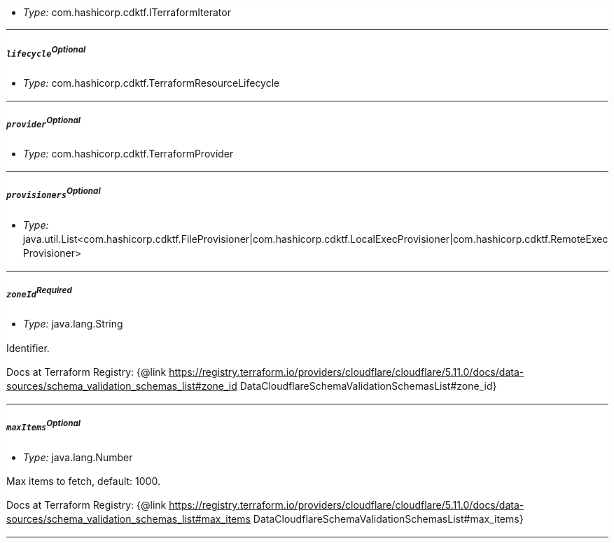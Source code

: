 - *Type:* com.hashicorp.cdktf.ITerraformIterator

---

##### `lifecycle`<sup>Optional</sup> <a name="lifecycle" id="@cdktf/provider-cloudflare.dataCloudflareSchemaValidationSchemasList.DataCloudflareSchemaValidationSchemasList.Initializer.parameter.lifecycle"></a>

- *Type:* com.hashicorp.cdktf.TerraformResourceLifecycle

---

##### `provider`<sup>Optional</sup> <a name="provider" id="@cdktf/provider-cloudflare.dataCloudflareSchemaValidationSchemasList.DataCloudflareSchemaValidationSchemasList.Initializer.parameter.provider"></a>

- *Type:* com.hashicorp.cdktf.TerraformProvider

---

##### `provisioners`<sup>Optional</sup> <a name="provisioners" id="@cdktf/provider-cloudflare.dataCloudflareSchemaValidationSchemasList.DataCloudflareSchemaValidationSchemasList.Initializer.parameter.provisioners"></a>

- *Type:* java.util.List<com.hashicorp.cdktf.FileProvisioner|com.hashicorp.cdktf.LocalExecProvisioner|com.hashicorp.cdktf.RemoteExecProvisioner>

---

##### `zoneId`<sup>Required</sup> <a name="zoneId" id="@cdktf/provider-cloudflare.dataCloudflareSchemaValidationSchemasList.DataCloudflareSchemaValidationSchemasList.Initializer.parameter.zoneId"></a>

- *Type:* java.lang.String

Identifier.

Docs at Terraform Registry: {@link https://registry.terraform.io/providers/cloudflare/cloudflare/5.11.0/docs/data-sources/schema_validation_schemas_list#zone_id DataCloudflareSchemaValidationSchemasList#zone_id}

---

##### `maxItems`<sup>Optional</sup> <a name="maxItems" id="@cdktf/provider-cloudflare.dataCloudflareSchemaValidationSchemasList.DataCloudflareSchemaValidationSchemasList.Initializer.parameter.maxItems"></a>

- *Type:* java.lang.Number

Max items to fetch, default: 1000.

Docs at Terraform Registry: {@link https://registry.terraform.io/providers/cloudflare/cloudflare/5.11.0/docs/data-sources/schema_validation_schemas_list#max_items DataCloudflareSchemaValidationSchemasList#max_items}

---